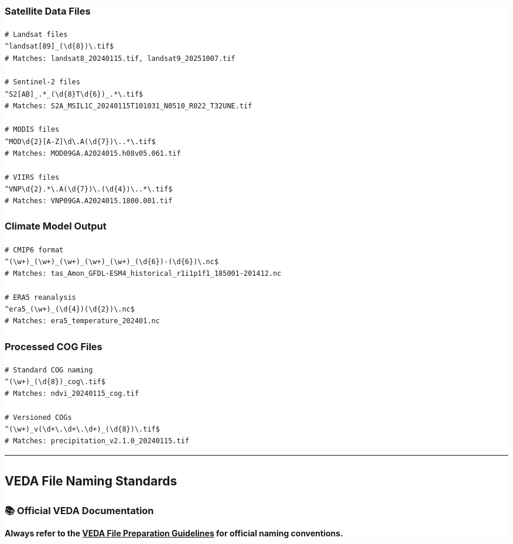 ### Satellite Data Files

```regex
# Landsat files
^landsat[89]_(\d{8})\.tif$
# Matches: landsat8_20240115.tif, landsat9_20251007.tif

# Sentinel-2 files
^S2[AB]_.*_(\d{8}T\d{6})_.*\.tif$
# Matches: S2A_MSIL1C_20240115T101031_N0510_R022_T32UNE.tif

# MODIS files
^MOD\d{2}[A-Z]\d\.A(\d{7})\..*\.tif$
# Matches: MOD09GA.A2024015.h08v05.061.tif

# VIIRS files
^VNP\d{2}.*\.A(\d{7})\.(\d{4})\..*\.tif$
# Matches: VNP09GA.A2024015.1800.001.tif
```

### Climate Model Output

```regex
# CMIP6 format
^(\w+)_(\w+)_(\w+)_(\w+)_(\w+)_(\d{6})-(\d{6})\.nc$
# Matches: tas_Amon_GFDL-ESM4_historical_r1i1p1f1_185001-201412.nc

# ERA5 reanalysis
^era5_(\w+)_(\d{4})(\d{2})\.nc$
# Matches: era5_temperature_202401.nc
```

### Processed COG Files

```regex
# Standard COG naming
^(\w+)_(\d{8})_cog\.tif$
# Matches: ndvi_20240115_cog.tif

# Versioned COGs
^(\w+)_v(\d+\.\d+\.\d+)_(\d{8})\.tif$
# Matches: precipitation_v2.1.0_20240115.tif
```

---

## VEDA File Naming Standards

### 📚 Official VEDA Documentation

**Always refer to the [VEDA File Preparation Guidelines](https://docs.openveda.cloud/user-guide/content-curation/dataset-ingestion/file-preparation.html) for official naming conventions.**
